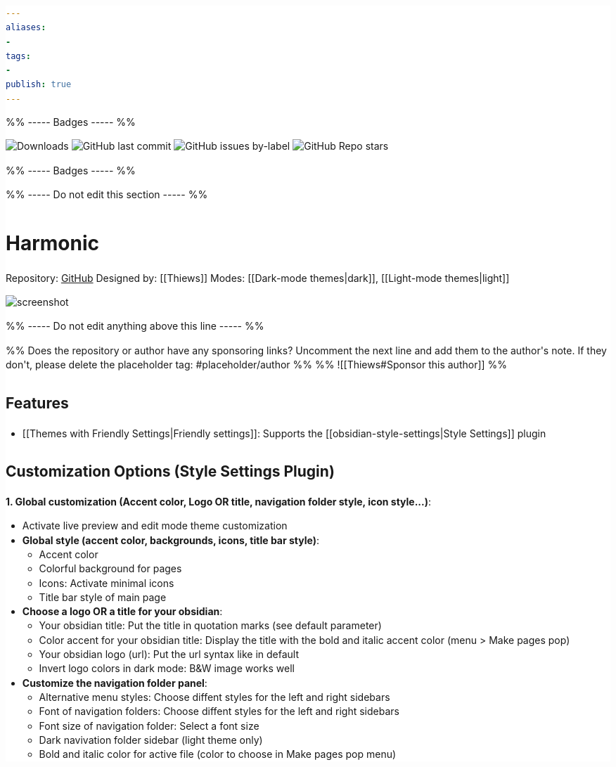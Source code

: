 ```yaml
---
aliases:
- 
tags: 
- 
publish: true
---
```


%% ----- Badges ----- %%

![Downloads](https://img.shields.io/badge/downloads-3850-573E7A?style=for-the-badge&logo=)
![GitHub last commit](https://img.shields.io/github/last-commit/Thiews/Obsidian-Harmonic?color=573E7A&label=last%20update&logo=github&style=for-the-badge)
![GitHub issues by-label](https://img.shields.io/github/issues/Thiews/Obsidian-Harmonic/help%20wanted?color=573E7A&logo=github&style=for-the-badge) 
![GitHub Repo stars](https://img.shields.io/github/stars/Thiews/Obsidian-Harmonic?color=573E7A&logo=github&style=for-the-badge)

%% ----- Badges ----- %%

%% ----- Do not edit this section ----- %%

# Harmonic

Repository: [GitHub](https://github.com/Thiews/Obsidian-Harmonic)
Designed by: [[Thiews]]
Modes: [[Dark-mode themes|dark]], [[Light-mode themes|light]]



![screenshot](https://github.com/Thiews/Obsidian-Harmonic/raw/main/cover.png)

%% ----- Do not edit anything above this line ----- %% 

%% Does the repository or author have any sponsoring links? Uncomment the next line and add them to the author's note. If they don't, please delete the placeholder tag: #placeholder/author %%
%% ![[Thiews#Sponsor this author]] %%


## Features

- [[Themes with Friendly Settings|Friendly settings]]: Supports the [[obsidian-style-settings|Style Settings]] plugin

## Customization Options (Style Settings Plugin) 

**1. Global customization (Accent color, Logo OR title, navigation folder style, icon style...)**: 
- Activate live preview and edit mode theme customization
- **Global style (accent color, backgrounds, icons, title bar style)**: 
    - Accent color
    - Colorful background for pages
    - Icons: Activate minimal icons
    - Title bar style of main page
- **Choose a logo OR a title for your obsidian**: 
    - Your obsidian title: Put the title in quotation marks (see default parameter)
    - Color accent for your obsidian title: Display the title with the bold and italic accent color (menu > Make pages pop)
    - Your obsidian logo (url): Put the url syntax like in default
    - Invert logo colors in dark mode: B&W image works well
- **Customize the navigation folder panel**: 
    - Alternative menu styles: Choose diffent styles for the left and right sidebars
    - Font of navigation folders: Choose diffent styles for the left and right sidebars
    - Font size of navigation folder: Select a font size
    - Dark navivation folder sidebar (light theme only)
    - Bold and italic color for active file (color to choose in Make pages pop menu)